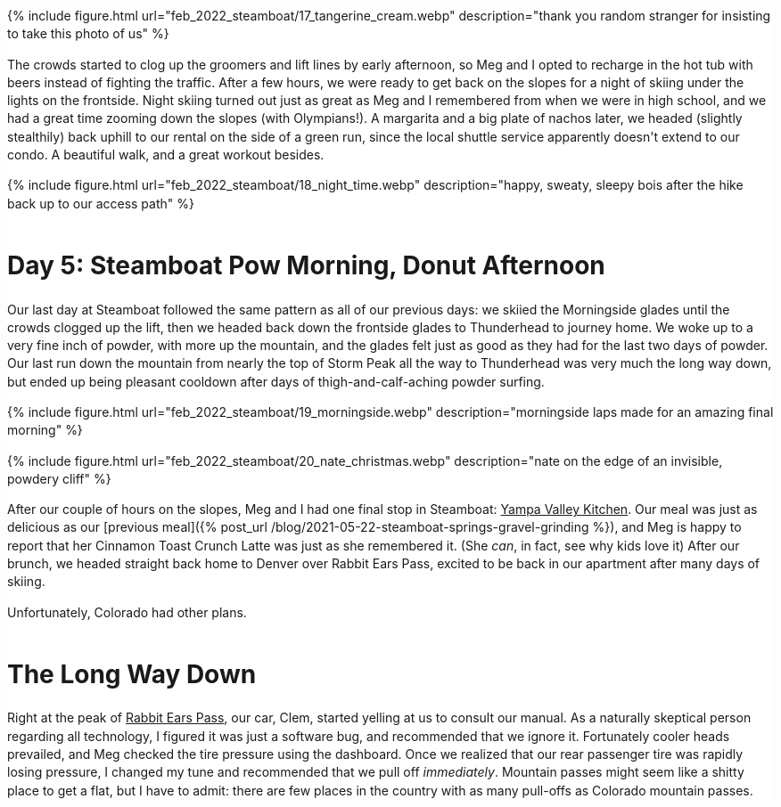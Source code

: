 {% include figure.html url="feb_2022_steamboat/17_tangerine_cream.webp" description="thank you random stranger for insisting to take this photo of us" %}

The crowds started to clog up the groomers and lift lines by early
afternoon, so Meg and I opted to recharge in the hot tub with beers
instead of fighting the traffic. After a few hours, we were ready to
get back on the slopes for a night of skiing under the lights on the
frontside. Night skiing turned out just as great as Meg and I
remembered from when we were in high school, and we had a great time
zooming down the slopes (with Olympians!). A margarita and a big plate
of nachos later, we headed (slightly stealthily) back uphill to our rental
on the side of a green run, since the local shuttle service apparently
doesn't extend to our condo. A beautiful walk, and a great workout besides.

{% include figure.html url="feb_2022_steamboat/18_night_time.webp" description="happy, sweaty, sleepy bois after the hike back up to our access path" %}

# Day 5: Steamboat Pow Morning, Donut Afternoon

Our last day at Steamboat followed the same pattern as all of our previous
days: we skiied the Morningside glades until the crowds clogged up the lift, then we headed back down the frontside glades to Thunderhead to journey home.
We woke up to a very fine inch of powder, with more up the mountain, and the
glades felt just as good as they had for the last two days of powder. Our last
run down the mountain from nearly the top of Storm Peak all the way to
Thunderhead was very much the long way down, but ended up being pleasant
cooldown after days of thigh-and-calf-aching powder surfing.

{% include figure.html url="feb_2022_steamboat/19_morningside.webp" description="morningside laps made for an amazing final morning" %}

{% include figure.html url="feb_2022_steamboat/20_nate_christmas.webp" description="nate on the edge of an invisible, powdery cliff" %}

After our couple of hours on the slopes, Meg and I had one final stop in
Steamboat: [Yampa Valley Kitchen](https://www.yampavalleykitchen.com/). Our
meal was just as delicious as our [previous meal]({% post_url /blog/2021-05-22-steamboat-springs-gravel-grinding %}), and Meg is happy to report
that her Cinnamon Toast Crunch Latte was just as she remembered it. (She *can*,
in fact, see why kids love it) After our
brunch, we headed straight back home to Denver over Rabbit Ears Pass, excited
to be back in our apartment after many days of skiing.

Unfortunately, Colorado had other plans.

# The Long Way Down

Right at the peak of
[Rabbit Ears Pass](https://en.wikipedia.org/wiki/Rabbit_Ears_Pass), our car,
Clem, started yelling at us to consult our manual. As a naturally skeptical
person regarding all technology, I figured it was just a software bug, and
recommended that we ignore it. Fortunately cooler heads prevailed, and Meg
checked the tire pressure using the dashboard. Once we realized that our
rear passenger tire was rapidly losing pressure, I changed my tune and
recommended that we pull off *immediately*. Mountain passes might seem like
a shitty place to get a flat, but I have to admit: there are few places in
the country with as many pull-offs as Colorado mountain passes.
